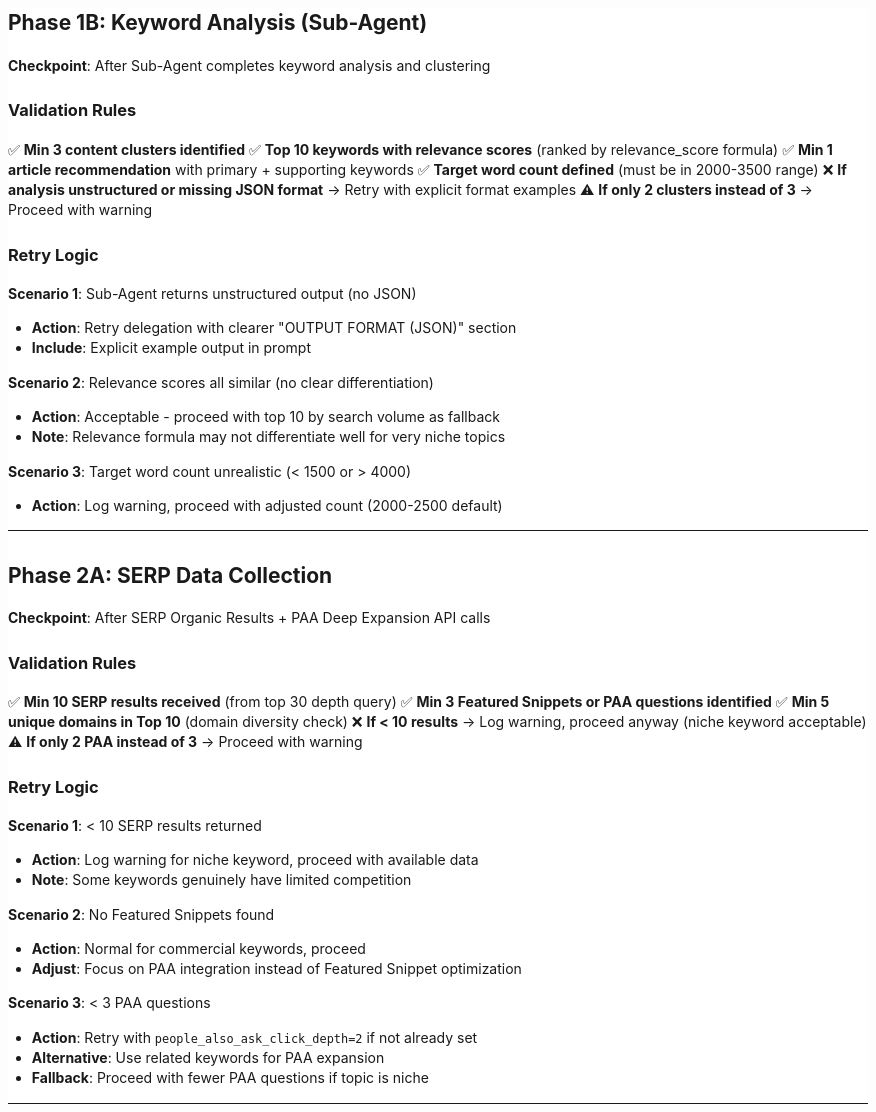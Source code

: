 
## Phase 1B: Keyword Analysis (Sub-Agent)

**Checkpoint**: After Sub-Agent completes keyword analysis and clustering

### Validation Rules

✅ **Min 3 content clusters identified**
✅ **Top 10 keywords with relevance scores** (ranked by relevance_score formula)
✅ **Min 1 article recommendation** with primary + supporting keywords
✅ **Target word count defined** (must be in 2000-3500 range)
❌ **If analysis unstructured or missing JSON format** → Retry with explicit format examples
⚠️ **If only 2 clusters instead of 3** → Proceed with warning

### Retry Logic

**Scenario 1**: Sub-Agent returns unstructured output (no JSON)
- **Action**: Retry delegation with clearer "OUTPUT FORMAT (JSON)" section
- **Include**: Explicit example output in prompt

**Scenario 2**: Relevance scores all similar (no clear differentiation)
- **Action**: Acceptable - proceed with top 10 by search volume as fallback
- **Note**: Relevance formula may not differentiate well for very niche topics

**Scenario 3**: Target word count unrealistic (< 1500 or > 4000)
- **Action**: Log warning, proceed with adjusted count (2000-2500 default)

---

## Phase 2A: SERP Data Collection

**Checkpoint**: After SERP Organic Results + PAA Deep Expansion API calls

### Validation Rules

✅ **Min 10 SERP results received** (from top 30 depth query)
✅ **Min 3 Featured Snippets or PAA questions identified**
✅ **Min 5 unique domains in Top 10** (domain diversity check)
❌ **If < 10 results** → Log warning, proceed anyway (niche keyword acceptable)
⚠️ **If only 2 PAA instead of 3** → Proceed with warning

### Retry Logic

**Scenario 1**: < 10 SERP results returned
- **Action**: Log warning for niche keyword, proceed with available data
- **Note**: Some keywords genuinely have limited competition

**Scenario 2**: No Featured Snippets found
- **Action**: Normal for commercial keywords, proceed
- **Adjust**: Focus on PAA integration instead of Featured Snippet optimization

**Scenario 3**: < 3 PAA questions
- **Action**: Retry with `people_also_ask_click_depth=2` if not already set
- **Alternative**: Use related keywords for PAA expansion
- **Fallback**: Proceed with fewer PAA questions if topic is niche

---